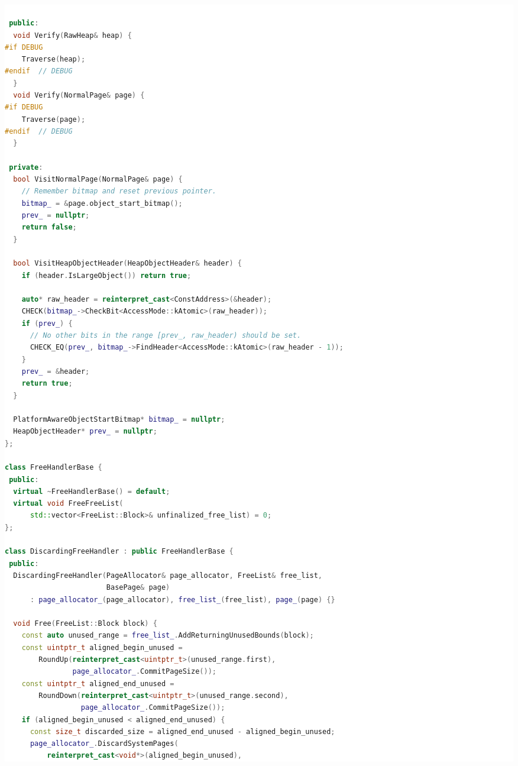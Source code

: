 ```cpp

 public:
  void Verify(RawHeap& heap) {
#if DEBUG
    Traverse(heap);
#endif  // DEBUG
  }
  void Verify(NormalPage& page) {
#if DEBUG
    Traverse(page);
#endif  // DEBUG
  }

 private:
  bool VisitNormalPage(NormalPage& page) {
    // Remember bitmap and reset previous pointer.
    bitmap_ = &page.object_start_bitmap();
    prev_ = nullptr;
    return false;
  }

  bool VisitHeapObjectHeader(HeapObjectHeader& header) {
    if (header.IsLargeObject()) return true;

    auto* raw_header = reinterpret_cast<ConstAddress>(&header);
    CHECK(bitmap_->CheckBit<AccessMode::kAtomic>(raw_header));
    if (prev_) {
      // No other bits in the range [prev_, raw_header) should be set.
      CHECK_EQ(prev_, bitmap_->FindHeader<AccessMode::kAtomic>(raw_header - 1));
    }
    prev_ = &header;
    return true;
  }

  PlatformAwareObjectStartBitmap* bitmap_ = nullptr;
  HeapObjectHeader* prev_ = nullptr;
};

class FreeHandlerBase {
 public:
  virtual ~FreeHandlerBase() = default;
  virtual void FreeFreeList(
      std::vector<FreeList::Block>& unfinalized_free_list) = 0;
};

class DiscardingFreeHandler : public FreeHandlerBase {
 public:
  DiscardingFreeHandler(PageAllocator& page_allocator, FreeList& free_list,
                        BasePage& page)
      : page_allocator_(page_allocator), free_list_(free_list), page_(page) {}

  void Free(FreeList::Block block) {
    const auto unused_range = free_list_.AddReturningUnusedBounds(block);
    const uintptr_t aligned_begin_unused =
        RoundUp(reinterpret_cast<uintptr_t>(unused_range.first),
                page_allocator_.CommitPageSize());
    const uintptr_t aligned_end_unused =
        RoundDown(reinterpret_cast<uintptr_t>(unused_range.second),
                  page_allocator_.CommitPageSize());
    if (aligned_begin_unused < aligned_end_unused) {
      const size_t discarded_size = aligned_end_unused - aligned_begin_unused;
      page_allocator_.DiscardSystemPages(
          reinterpret_cast<void*>(aligned_begin_unused),
```